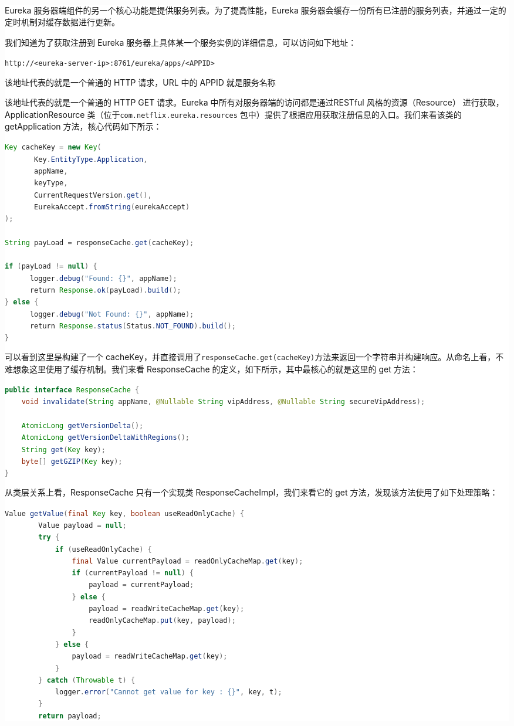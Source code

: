 Eureka 服务器端组件的另一个核心功能是提供服务列表。为了提高性能，Eureka 服务器会缓存一份所有已注册的服务列表，并通过一定的定时机制对缓存数据进行更新。

我们知道为了获取注册到 Eureka 服务器上具体某一个服务实例的详细信息，可以访问如下地址：

```
http://<eureka-server-ip>:8761/eureka/apps/<APPID>
```

该地址代表的就是一个普通的 HTTP 请求，URL 中的 APPID 就是服务名称

该地址代表的就是一个普通的 HTTP GET 请求。Eureka 中所有对服务器端的访问都是通过RESTful 风格的资源（Resource） 进行获取，ApplicationResource 类（位于`com.netflix.eureka.resources` 包中）提供了根据应用获取注册信息的入口。我们来看该类的 getApplication 方法，核心代码如下所示：

```java
Key cacheKey = new Key(
       Key.EntityType.Application,
       appName,
       keyType,
       CurrentRequestVersion.get(),
       EurekaAccept.fromString(eurekaAccept)
);
 
String payLoad = responseCache.get(cacheKey);
 
if (payLoad != null) {
      logger.debug("Found: {}", appName);
      return Response.ok(payLoad).build();
} else {
      logger.debug("Not Found: {}", appName);
      return Response.status(Status.NOT_FOUND).build();
}
```

可以看到这里是构建了一个 cacheKey，并直接调用了` responseCache.get(cacheKey) `方法来返回一个字符串并构建响应。从命名上看，不难想象这里使用了缓存机制。我们来看 ResponseCache 的定义，如下所示，其中最核心的就是这里的 get 方法：

```java
public interface ResponseCache {
    void invalidate(String appName, @Nullable String vipAddress, @Nullable String secureVipAddress);
 
    AtomicLong getVersionDelta();
    AtomicLong getVersionDeltaWithRegions();
    String get(Key key);
    byte[] getGZIP(Key key);
}
```

从类层关系上看，ResponseCache 只有一个实现类 ResponseCacheImpl，我们来看它的 get 方法，发现该方法使用了如下处理策略：

```java
Value getValue(final Key key, boolean useReadOnlyCache) {
        Value payload = null;
        try {
            if (useReadOnlyCache) {
                final Value currentPayload = readOnlyCacheMap.get(key);
                if (currentPayload != null) {
                    payload = currentPayload;
                } else {
                    payload = readWriteCacheMap.get(key);
                    readOnlyCacheMap.put(key, payload);
                }
            } else {
                payload = readWriteCacheMap.get(key);
            }
        } catch (Throwable t) {
            logger.error("Cannot get value for key : {}", key, t);
        }
        return payload;
```